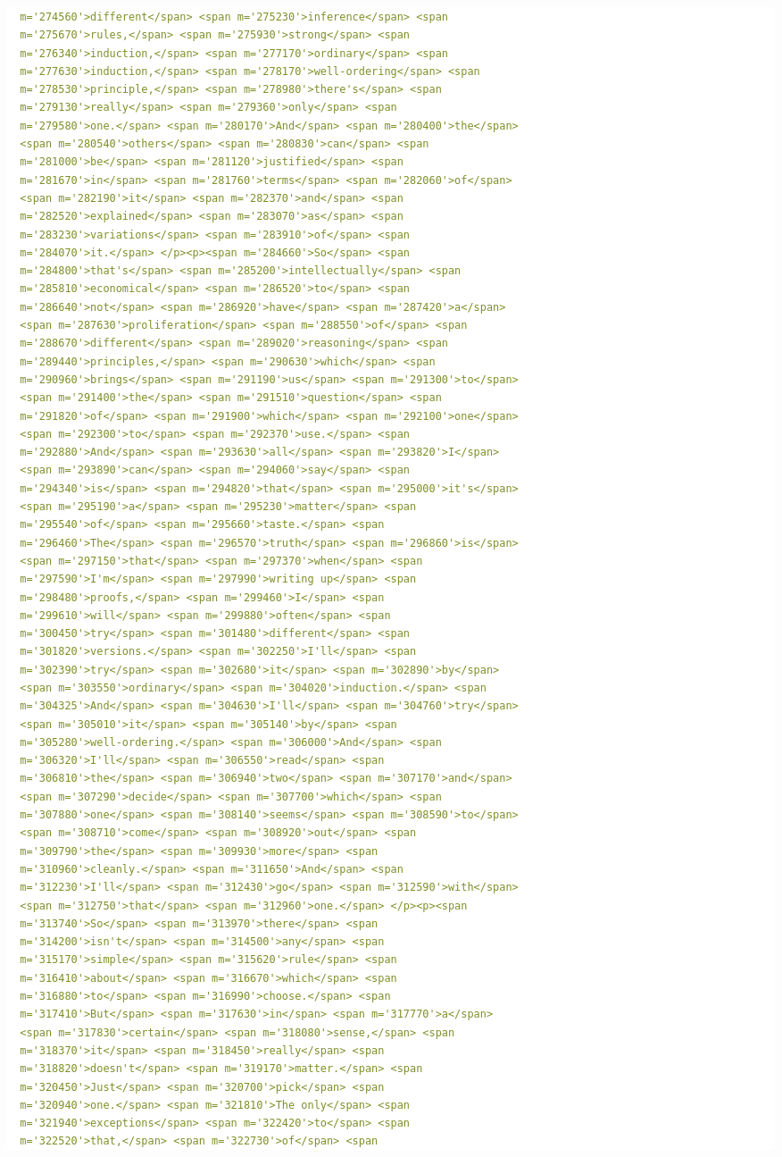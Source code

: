 ```yaml
  m='274560'>different</span> <span m='275230'>inference</span> <span
  m='275670'>rules,</span> <span m='275930'>strong</span> <span
  m='276340'>induction,</span> <span m='277170'>ordinary</span> <span
  m='277630'>induction,</span> <span m='278170'>well-ordering</span> <span
  m='278530'>principle,</span> <span m='278980'>there's</span> <span
  m='279130'>really</span> <span m='279360'>only</span> <span
  m='279580'>one.</span> <span m='280170'>And</span> <span m='280400'>the</span>
  <span m='280540'>others</span> <span m='280830'>can</span> <span
  m='281000'>be</span> <span m='281120'>justified</span> <span
  m='281670'>in</span> <span m='281760'>terms</span> <span m='282060'>of</span>
  <span m='282190'>it</span> <span m='282370'>and</span> <span
  m='282520'>explained</span> <span m='283070'>as</span> <span
  m='283230'>variations</span> <span m='283910'>of</span> <span
  m='284070'>it.</span> </p><p><span m='284660'>So</span> <span
  m='284800'>that's</span> <span m='285200'>intellectually</span> <span
  m='285810'>economical</span> <span m='286520'>to</span> <span
  m='286640'>not</span> <span m='286920'>have</span> <span m='287420'>a</span>
  <span m='287630'>proliferation</span> <span m='288550'>of</span> <span
  m='288670'>different</span> <span m='289020'>reasoning</span> <span
  m='289440'>principles,</span> <span m='290630'>which</span> <span
  m='290960'>brings</span> <span m='291190'>us</span> <span m='291300'>to</span>
  <span m='291400'>the</span> <span m='291510'>question</span> <span
  m='291820'>of</span> <span m='291900'>which</span> <span m='292100'>one</span>
  <span m='292300'>to</span> <span m='292370'>use.</span> <span
  m='292880'>And</span> <span m='293630'>all</span> <span m='293820'>I</span>
  <span m='293890'>can</span> <span m='294060'>say</span> <span
  m='294340'>is</span> <span m='294820'>that</span> <span m='295000'>it's</span>
  <span m='295190'>a</span> <span m='295230'>matter</span> <span
  m='295540'>of</span> <span m='295660'>taste.</span> <span
  m='296460'>The</span> <span m='296570'>truth</span> <span m='296860'>is</span>
  <span m='297150'>that</span> <span m='297370'>when</span> <span
  m='297590'>I'm</span> <span m='297990'>writing up</span> <span
  m='298480'>proofs,</span> <span m='299460'>I</span> <span
  m='299610'>will</span> <span m='299880'>often</span> <span
  m='300450'>try</span> <span m='301480'>different</span> <span
  m='301820'>versions.</span> <span m='302250'>I'll</span> <span
  m='302390'>try</span> <span m='302680'>it</span> <span m='302890'>by</span>
  <span m='303550'>ordinary</span> <span m='304020'>induction.</span> <span
  m='304325'>And</span> <span m='304630'>I'll</span> <span m='304760'>try</span>
  <span m='305010'>it</span> <span m='305140'>by</span> <span
  m='305280'>well-ordering.</span> <span m='306000'>And</span> <span
  m='306320'>I'll</span> <span m='306550'>read</span> <span
  m='306810'>the</span> <span m='306940'>two</span> <span m='307170'>and</span>
  <span m='307290'>decide</span> <span m='307700'>which</span> <span
  m='307880'>one</span> <span m='308140'>seems</span> <span m='308590'>to</span>
  <span m='308710'>come</span> <span m='308920'>out</span> <span
  m='309790'>the</span> <span m='309930'>more</span> <span
  m='310960'>cleanly.</span> <span m='311650'>And</span> <span
  m='312230'>I'll</span> <span m='312430'>go</span> <span m='312590'>with</span>
  <span m='312750'>that</span> <span m='312960'>one.</span> </p><p><span
  m='313740'>So</span> <span m='313970'>there</span> <span
  m='314200'>isn't</span> <span m='314500'>any</span> <span
  m='315170'>simple</span> <span m='315620'>rule</span> <span
  m='316410'>about</span> <span m='316670'>which</span> <span
  m='316880'>to</span> <span m='316990'>choose.</span> <span
  m='317410'>But</span> <span m='317630'>in</span> <span m='317770'>a</span>
  <span m='317830'>certain</span> <span m='318080'>sense,</span> <span
  m='318370'>it</span> <span m='318450'>really</span> <span
  m='318820'>doesn't</span> <span m='319170'>matter.</span> <span
  m='320450'>Just</span> <span m='320700'>pick</span> <span
  m='320940'>one.</span> <span m='321810'>The only</span> <span
  m='321940'>exceptions</span> <span m='322420'>to</span> <span
  m='322520'>that,</span> <span m='322730'>of</span> <span
```